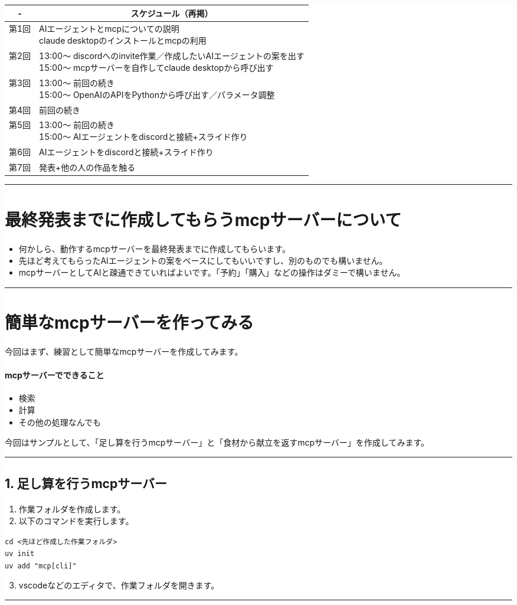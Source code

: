 | - | スケジュール（再掲） |
|---|---|
| 第1回 | AIエージェントとmcpについての説明<br>claude desktopのインストールとmcpの利用 |
| 第2回 | 13:00〜 discordへのinvite作業／作成したいAIエージェントの案を出す<br>15:00〜 mcpサーバーを自作してclaude desktopから呼び出す |
| 第3回 | 13:00〜 前回の続き<br>15:00〜 OpenAIのAPIをPythonから呼び出す／パラメータ調整 |
| 第4回 | 前回の続き |
| 第5回 | 13:00〜 前回の続き<br>15:00〜 AIエージェントをdiscordと接続+スライド作り |
| 第6回 | AIエージェントをdiscordと接続+スライド作り |
| 第7回 | 発表+他の人の作品を触る |

---

# 最終発表までに作成してもらうmcpサーバーについて

- 何かしら、動作するmcpサーバーを最終発表までに作成してもらいます。
- 先ほど考えてもらったAIエージェントの案をベースにしてもいいですし、別のものでも構いません。
- mcpサーバーとしてAIと疎通できていればよいです。「予約」「購入」などの操作はダミーで構いません。

---

# 簡単なmcpサーバーを作ってみる

今回はまず、練習として簡単なmcpサーバーを作成してみます。

#### mcpサーバーでできること

- 検索
- 計算
- その他の処理なんでも

今回はサンプルとして、「足し算を行うmcpサーバー」と「食材から献立を返すmcpサーバー」を作成してみます。

---

## 1. 足し算を行うmcpサーバー

1. 作業フォルダを作成します。
2. 以下のコマンドを実行します。

```shell
cd <先ほど作成した作業フォルダ>
uv init
uv add "mcp[cli]"
```

3. vscodeなどのエディタで、作業フォルダを開きます。

---
